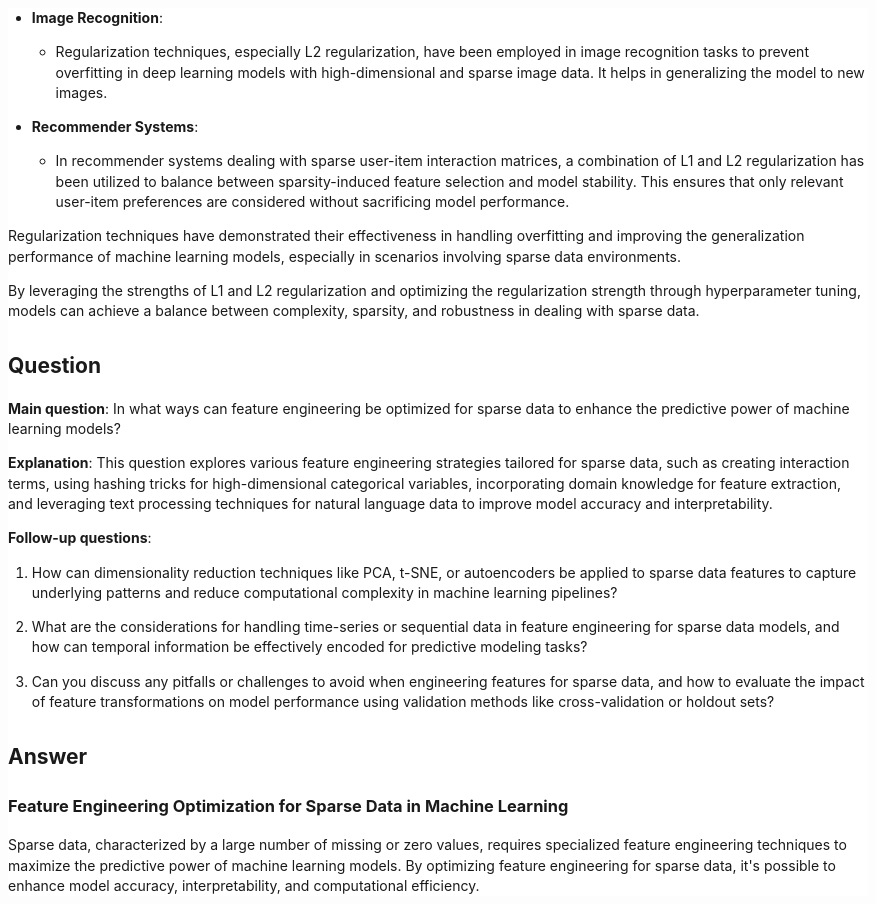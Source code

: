 - **Image Recognition**:
  - Regularization techniques, especially L2 regularization, have been employed in image recognition tasks to prevent overfitting in deep learning models with high-dimensional and sparse image data. It helps in generalizing the model to new images.

- **Recommender Systems**:
  - In recommender systems dealing with sparse user-item interaction matrices, a combination of L1 and L2 regularization has been utilized to balance between sparsity-induced feature selection and model stability. This ensures that only relevant user-item preferences are considered without sacrificing model performance.

Regularization techniques have demonstrated their effectiveness in handling overfitting and improving the generalization performance of machine learning models, especially in scenarios involving sparse data environments.

By leveraging the strengths of L1 and L2 regularization and optimizing the regularization strength through hyperparameter tuning, models can achieve a balance between complexity, sparsity, and robustness in dealing with sparse data.

## Question
**Main question**: In what ways can feature engineering be optimized for sparse data to enhance the predictive power of machine learning models?

**Explanation**: This question explores various feature engineering strategies tailored for sparse data, such as creating interaction terms, using hashing tricks for high-dimensional categorical variables, incorporating domain knowledge for feature extraction, and leveraging text processing techniques for natural language data to improve model accuracy and interpretability.

**Follow-up questions**:

1. How can dimensionality reduction techniques like PCA, t-SNE, or autoencoders be applied to sparse data features to capture underlying patterns and reduce computational complexity in machine learning pipelines?

2. What are the considerations for handling time-series or sequential data in feature engineering for sparse data models, and how can temporal information be effectively encoded for predictive modeling tasks?

3. Can you discuss any pitfalls or challenges to avoid when engineering features for sparse data, and how to evaluate the impact of feature transformations on model performance using validation methods like cross-validation or holdout sets?





## Answer

### Feature Engineering Optimization for Sparse Data in Machine Learning

Sparse data, characterized by a large number of missing or zero values, requires specialized feature engineering techniques to maximize the predictive power of machine learning models. By optimizing feature engineering for sparse data, it's possible to enhance model accuracy, interpretability, and computational efficiency.
